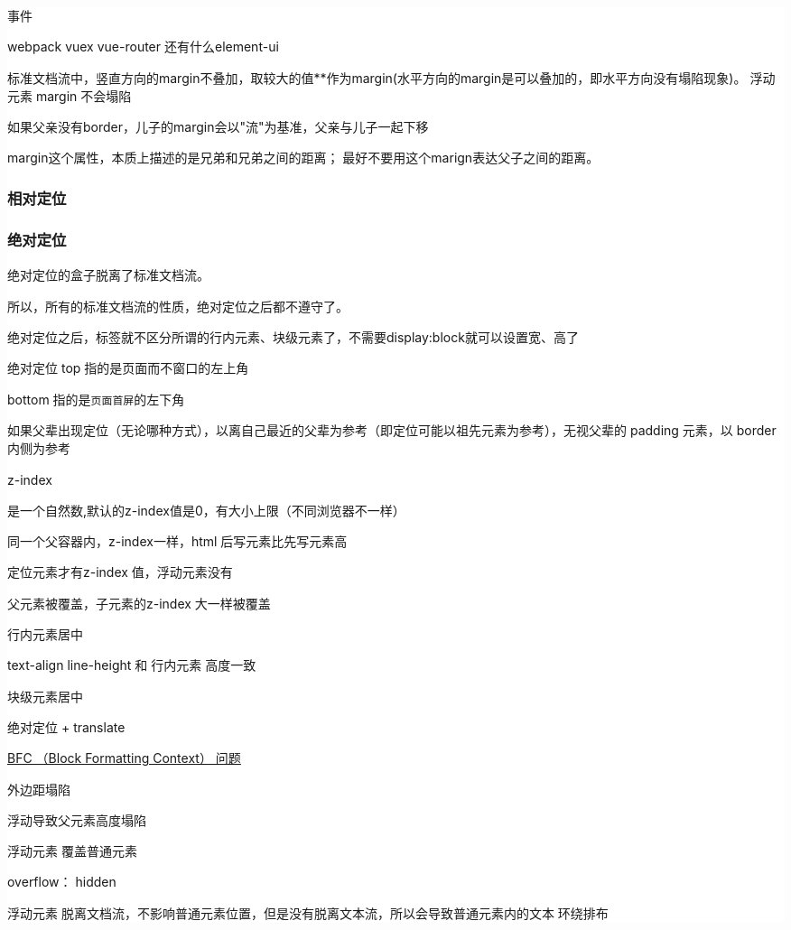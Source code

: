事件

webpack
vuex vue-router 还有什么element-ui

标准文档流中，竖直方向的margin不叠加，取较大的值**作为margin(水平方向的margin是可以叠加的，即水平方向没有塌陷现象)。
浮动元素 margin 不会塌陷

如果父亲没有border，儿子的margin会以"流"为基准，父亲与儿子一起下移

margin这个属性，本质上描述的是兄弟和兄弟之间的距离； 最好不要用这个marign表达父子之间的距离。

### 相对定位

### 绝对定位

绝对定位的盒子脱离了标准文档流。

所以，所有的标准文档流的性质，绝对定位之后都不遵守了。

绝对定位之后，标签就不区分所谓的行内元素、块级元素了，不需要display:block就可以设置宽、高了

绝对定位 top  指的是页面而不窗口的左上角

bottom 指的是`页面首屏`的左下角

如果父辈出现定位（无论哪种方式），以离自己最近的父辈为参考（即定位可能以祖先元素为参考），无视父辈的 padding 元素，以 border 内侧为参考


z-index

是一个自然数,默认的z-index值是0，有大小上限（不同浏览器不一样）

同一个父容器内，z-index一样，html 后写元素比先写元素高

定位元素才有z-index 值，浮动元素没有

父元素被覆盖，子元素的z-index 大一样被覆盖


行内元素居中

text-align 
line-height 和 行内元素 高度一致

块级元素居中

绝对定位 + translate


[BFC （Block Formatting Context） 问题](https://www.cnblogs.com/elcarim5efil/p/4745796.html)


外边距塌陷

浮动导致父元素高度塌陷

浮动元素 覆盖普通元素

overflow： hidden 

浮动元素 脱离文档流，不影响普通元素位置，但是没有脱离文本流，所以会导致普通元素内的文本 环绕排布


